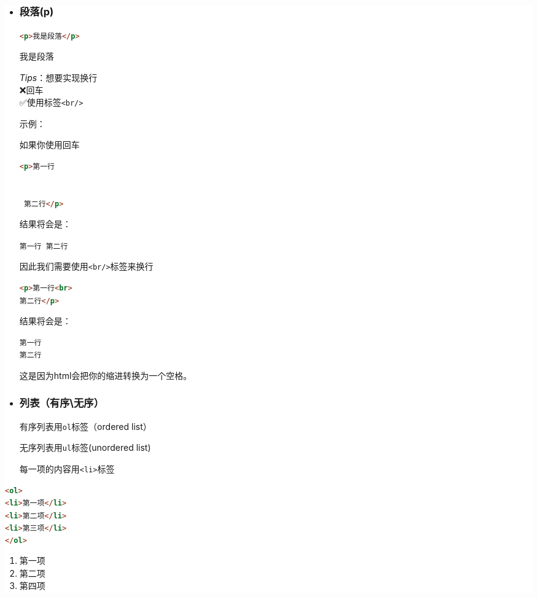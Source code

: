 
  - ### **段落(p)** ###

    ```html
    <p>我是段落</p>
    ```
    我是段落

    *Tips*：想要实现换行  
    ❌回车  
    ✅使用标签`<br/>`

    示例：

    如果你使用回车

    ```html
    <p>第一行


     第二行</p>
    ```

    结果将会是：
    ```
    第一行 第二行
    ```
    因此我们需要使用`<br/>`标签来换行
    ```html
    <p>第一行<br>
    第二行</p>
    ```
    结果将会是：  
    ```
    第一行
    第二行
    ```
    这是因为html会把你的缩进转换为一个空格。

  - ### **列表（有序\无序）** ###
    
    有序列表用`ol`标签（ordered list）


    无序列表用`ul`标签(unordered list)

    每一项的内容用`<li>`标签
  ```html
  <ol>
  <li>第一项</li>
  <li>第二项</li>
  <li>第三项</li>
  </ol>
  ```
  <ol>
  <li>第一项</li>
  <li>第二项</li>
  <li>第四项</li>
  </ol>
